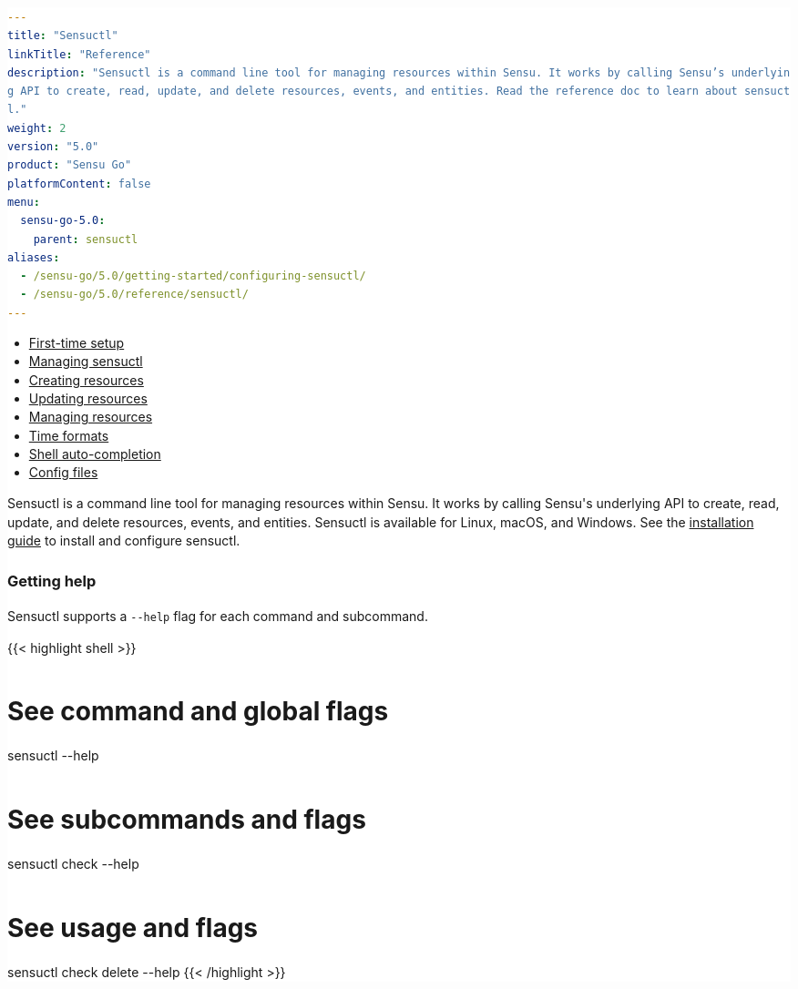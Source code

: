 ```yaml
---
title: "Sensuctl"
linkTitle: "Reference"
description: "Sensuctl is a command line tool for managing resources within Sensu. It works by calling Sensu’s underlying API to create, read, update, and delete resources, events, and entities. Read the reference doc to learn about sensuctl."
weight: 2
version: "5.0"
product: "Sensu Go"
platformContent: false 
menu:
  sensu-go-5.0:
    parent: sensuctl
aliases:
  - /sensu-go/5.0/getting-started/configuring-sensuctl/
  - /sensu-go/5.0/reference/sensuctl/
---
```


- [First-time setup](#first-time-setup)
- [Managing sensuctl](#managing-sensuctl)
- [Creating resources](#creating-resources)
- [Updating resources](#updating-resources)
- [Managing resources](#managing-resources)
- [Time formats](#time-formats)
- [Shell auto-completion](#shell-auto-completion)
- [Config files](#configuration-files)

Sensuctl is a command line tool for managing resources within Sensu. It works by
calling Sensu's underlying API to create, read, update, and delete resources,
events, and entities. Sensuctl is available for Linux, macOS, and Windows.
See the [installation guide][4] to install and configure sensuctl.

### Getting help

Sensuctl supports a `--help` flag for each command and subcommand.

{{< highlight shell >}}
# See command and global flags
sensuctl --help

# See subcommands and flags
sensuctl check --help

# See usage and flags
sensuctl check delete --help
{{< /highlight >}}


[1]: ../../reference/rbac
[2]: https://en.wikipedia.org/wiki/List_of_tz_database_time_zones
[3]: #sensuctl-create-resource-types
[4]: ../../installation/install-sensu/#install-sensuctl
[5]: ../../reference/agent/#general-configuration-flags
[6]: ../../reference
[7]: ../../guides/clustering
[8]: #creating-resources
[9]: #sensu-backend-url
[10]: #preferred-output-format
[11]: #username-password-namespace
[12]: ../../reference/assets
[13]: ../../reference/checks
[14]: ../../reference/entities
[15]: ../../reference/events
[16]: ../../reference/filters
[17]: ../../reference/handlers
[18]: ../../reference/hooks
[19]: ../../reference/mutators
[20]: ../../reference/silencing
[21]: ../../reference/rbac#namespaces
[22]: ../../reference/rbac#users
[23]: #subcommands
[24]: #sensuctl-edit-resource-types
[25]: ../../api/overview